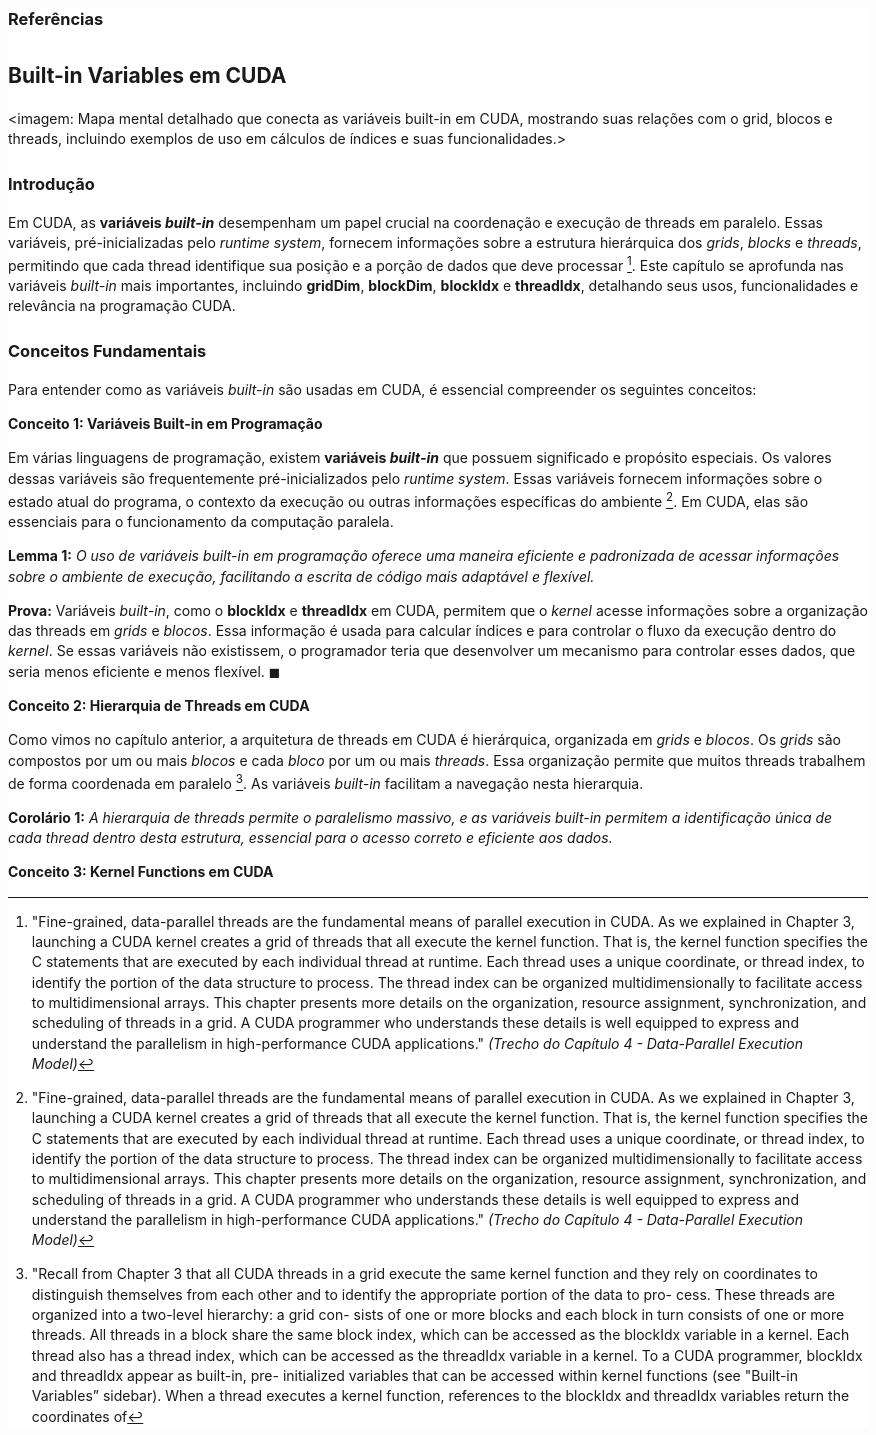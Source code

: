 ### Referências

[^1]: "Fine-grained, data-parallel threads are the fundamental means of parallel execution in CUDA. As we explained in Chapter 3, launching a CUDA kernel creates a grid of threads that all execute the kernel function. That is, the kernel function specifies the C statements that are executed by each individual thread at runtime. Each thread uses a unique coordinate, or thread index, to identify the portion of the data structure to process. The thread index can be organized multidimensionally to facilitate access to multidimensional arrays. This chapter presents more details on the organization, resource assignment, synchronization, and scheduling of threads in a grid. A CUDA programmer who understands these details is well equipped to express and understand the parallelism in high-performance CUDA applications." *(Trecho do Capítulo 4 - Data-Parallel Execution Model)*

[^2]: "Recall from Chapter 3 that all CUDA threads in a grid execute the same kernel function and they rely on coordinates to distinguish themselves from each other and to identify the appropriate portion of the data to pro- cess. These threads are organized into a two-level hierarchy: a grid con- sists of one or more blocks and each block in turn consists of one or more threads. All threads in a block share the same block index, which can be accessed as the blockIdx variable in a kernel. Each thread also has a thread index, which can be accessed as the threadIdx variable in a kernel. To a CUDA programmer, blockIdx and threadIdx appear as built-in, pre- initialized variables that can be accessed within kernel functions (see "Built-in Variables” sidebar). When a thread executes a kernel function, references to the blockIdx and threadIdx variables return the coordinates of

## Built-in Variables em CUDA

<imagem: Mapa mental detalhado que conecta as variáveis built-in em CUDA, mostrando suas relações com o grid, blocos e threads, incluindo exemplos de uso em cálculos de índices e suas funcionalidades.>

### Introdução

Em CUDA, as **variáveis *built-in*** desempenham um papel crucial na coordenação e execução de threads em paralelo. Essas variáveis, pré-inicializadas pelo *runtime system*, fornecem informações sobre a estrutura hierárquica dos *grids*, *blocks* e *threads*, permitindo que cada thread identifique sua posição e a porção de dados que deve processar [^1]. Este capítulo se aprofunda nas variáveis *built-in* mais importantes, incluindo **gridDim**, **blockDim**, **blockIdx** e **threadIdx**, detalhando seus usos, funcionalidades e relevância na programação CUDA.

### Conceitos Fundamentais

Para entender como as variáveis *built-in* são usadas em CUDA, é essencial compreender os seguintes conceitos:

**Conceito 1: Variáveis Built-in em Programação**

Em várias linguagens de programação, existem **variáveis *built-in*** que possuem significado e propósito especiais. Os valores dessas variáveis são frequentemente pré-inicializados pelo *runtime system*. Essas variáveis fornecem informações sobre o estado atual do programa, o contexto da execução ou outras informações específicas do ambiente [^1]. Em CUDA, elas são essenciais para o funcionamento da computação paralela.

**Lemma 1:** *O uso de variáveis built-in em programação oferece uma maneira eficiente e padronizada de acessar informações sobre o ambiente de execução, facilitando a escrita de código mais adaptável e flexível.*

**Prova:**
Variáveis *built-in*, como o **blockIdx** e **threadIdx** em CUDA, permitem que o *kernel* acesse informações sobre a organização das threads em *grids* e *blocos*. Essa informação é usada para calcular índices e para controlar o fluxo da execução dentro do *kernel*. Se essas variáveis não existissem, o programador teria que desenvolver um mecanismo para controlar esses dados, que seria menos eficiente e menos flexível. $\blacksquare$

**Conceito 2: Hierarquia de Threads em CUDA**

Como vimos no capítulo anterior, a arquitetura de threads em CUDA é hierárquica, organizada em *grids* e *blocos*. Os *grids* são compostos por um ou mais *blocos* e cada *bloco* por um ou mais *threads*. Essa organização permite que muitos threads trabalhem de forma coordenada em paralelo [^2]. As variáveis *built-in* facilitam a navegação nesta hierarquia.

**Corolário 1:** *A hierarquia de threads permite o paralelismo massivo, e as variáveis built-in permitem a identificação única de cada thread dentro desta estrutura, essencial para o acesso correto e eficiente aos dados.*

**Conceito 3: Kernel Functions em CUDA**


[^1]: "Many programming languages have built-in variables. These variables have special meaning and purpose. The values of these variables are often preinitialized by the runtime system." *(Trecho do Capítulo 4 - Data-Parallel Execution Model)*
[^2]: "Recall from Chapter 3 that all CUDA threads in a grid execute the same kernel function and they rely on coordinates to distinguish themselves from each other and to identify the appropriate portion of the data to pro- cess. These threads are organized into a two-level hierarchy: a grid con- sists of one or more blocks and each block in turn consists of one or more threads. All threads in a block share the same block index, which can be accessed as the blockIdx variable in a kernel. Each thread also has a thread index, which can be accessed as the threadIdx variable in a kernel. To a CUDA programmer, blockIdx and threadIdx appear as built-in, pre- initialized variables that can be accessed within kernel functions (see "Built-in Variables” sidebar). When a thread executes a kernel function, references to the blockIdx and threadIdx variables return the coordinates of the thread." *(Trecho do Capítulo 4 - Data-Parallel Execution Model)*
[^3]: "In general, a grid is a 3D array of blocks¹ and each block is a 3D array of threads. The programmer can choose to use fewer dimensions by setting the unused dimensions to 1." *(Trecho do Capítulo 4 - Data-Parallel Execution Model)*
[^4]: "For example, in a CUDA kernel function, gridDim, blockDim, blockIdx, and threadIdx are all built-in variables. Their values are preinitialized by the CUDA runtime systems and can be referenced in the kernel function. The programmers should refrain from using these variables for any other purpose." *(Trecho do Capítulo 4 - Data-Parallel Execution Model)*
[^5]: "Each threadIdx also consists of three fields: the x coordinate threadId.x, the y coordinate threadIdx.y, and the z coordinate threadIdx.z." *(Trecho do Capítulo 4 - Data-Parallel Execution Model)*
[^1]: "Fine-grained, data-parallel threads are the fundamental means of parallel execution in CUDA. As we explained in Chapter 3, launching a CUDA kernel creates a grid of threads that all execute the kernel function. That is, the kernel function specifies the C statements that are executed by each individual thread at runtime. Each thread uses a unique coordinate, or thread index, to identify the portion of the data structure to process." *(Trecho do Capítulo 4 - Data-Parallel Execution Model)*
[^2]: "Recall from Chapter 3 that all CUDA threads in a grid execute the same kernel function and they rely on coordinates to distinguish themselves from each other and to identify the appropriate portion of the data to pro- cess. These threads are organized into a two-level hierarchy: a grid con- sists of one or more blocks and each block in turn consists of one or more threads." *(Trecho do Capítulo 4 - Data-Parallel Execution Model)*
[^3]: "In general, a grid is a 3D array of blocks¹ and each block is a 3D array of threads. The programmer can choose to use fewer dimensions by setting the unused dimensions to 1. The exact organization of a grid is determined by the execution configuration parameters (within <<< and >>>) of the kernel launch statement." *(Trecho do Capítulo 4 - Data-Parallel Execution Model)*
[^4]: "For example, in a CUDA kernel function, gridDim, blockDim, blockIdx, and threadIdx are all built-in variables." *(Trecho do Capítulo 4 - Data-Parallel Execution Model)*
[^1]: "Fine-grained, data-parallel threads are the fundamental means of parallel execution in CUDA." *(Trecho do Capítulo 4 - Data-Parallel Execution Model)*
[^2]: "Recall from Chapter 3 that all CUDA threads in a grid execute the same kernel function and they rely on coordinates to distinguish themselves from each other." *(Trecho do Capítulo 4 - Data-Parallel Execution Model)*
[^3]: "In general, a grid is a 3D array of blocks¹ and each block is a 3D array of threads. The programmer can choose to use fewer dimensions by setting the unused dimensions to 1. The exact organization of a grid is determined by the execution configuration parameters (within <<< and >>>) of the kernel launch statement. The first execution configuration parameter specifies the dimensions of the grid in number of blocks. The second spe- cifies the dimensions of each block in number of threads. Each such parameter is of dim3 type, which is a C struct with three unsigned integer fields, x, y, and z." *(Trecho do Capítulo 4 - Data-Parallel Execution Model)*
[^4]: "For example, in a CUDA kernel function, gridDim, blockDim, blockIdx, and threadIdx are all built-in variables." *(Trecho do Capítulo 4 - Data-Parallel Execution Model)*
[^5]: "Each threadIdx also consists of three fields: the x coordinate threadId.x, the y coordinate threadIdx.y, and the z coordinate threadIdx.z." *(Trecho do Capítulo 4 - Data-Parallel Execution Model)*
[^1]: "Fine-grained, data-parallel threads are the fundamental means of parallel execution in CUDA." *(Trecho do Capítulo 4 - Data-Parallel Execution Model)*
[^2]: "Recall from Chapter 3 that all CUDA threads in a grid execute the same kernel function and they rely on coordinates to distinguish themselves from each other." *(Trecho do Capítulo 4 - Data-Parallel Execution Model)*
[^3]: "In general, a grid is a 3D array of blocks¹ and each block is a 3D array of threads. The programmer can choose to use fewer dimensions by setting the unused dimensions to 1." *(Trecho do Capítulo 4 - Data-Parallel Execution Model)*
[^4]: "For convenience, CUDA C provides a special shortcut for launching a kernel with 1D grids and blocks. Instead of using dim3 variables, one can use arithmetic expressions to specify the configuration of 1D grids and blocks. In this case, the CUDA C compiler simply takes the arithmetic expression as the x dimensions and assumes that the y and z dimensions are 1." *(Trecho do Capítulo 4 - Data-Parallel Execution Model)*
[^1]: "Fine-grained, data-parallel threads are the fundamental means of parallel execution in CUDA. Each thread uses a unique coordinate, or thread index, to identify the portion of the data structure to process." *(Trecho do Capítulo 4 - Data-Parallel Execution Model)*
[^2]: "Recall from Chapter 3 that all CUDA threads in a grid execute the same kernel function and they rely on coordinates to distinguish themselves from each other and to identify the appropriate portion of the data to pro- cess." *(Trecho do Capítulo 4 - Data-Parallel Execution Model)*
[^3]: "In general, a grid is a 3D array of blocks¹ and each block is a 3D array of threads. The programmer can choose to use fewer dimensions by setting the unused dimensions to 1." *(Trecho do Capítulo 4 - Data-Parallel Execution Model)*
[^4]: "For example, in a CUDA kernel function, gridDim, blockDim, blockIdx, and threadIdx are all built-in variables." *(Trecho do Capítulo 4 - Data-Parallel Execution Model)*
[^5]: "Each threadIdx also consists of three fields: the x coordinate threadId.x, the y coordinate threadIdx.y, and the z coordinate threadIdx.z." *(Trecho do Capítulo 4 - Data-Parallel Execution Model)*
[^6]: "The choice of 1D, 2D, or 3D thread organizations is usually based on the nature of the data." *(Trecho do Capítulo 4 - Data-Parallel Execution Model)*
[^1]: "Fine-grained, data-parallel threads are the fundamental means of parallel execution in CUDA. As we explained in Chapter 3, launching a CUDA kernel creates a grid of threads that all execute the kernel function. That is, the kernel function specifies the C statements that are executed by each individual thread at runtime." *(Trecho do Capítulo 4 - Data-Parallel Execution Model)*
[^2]: "Recall from Chapter 3 that all CUDA threads in a grid execute the same kernel function and they rely on coordinates to distinguish themselves from each other and to identify the appropriate portion of the data to pro- cess. These threads are organized into a two-level hierarchy: a grid con- sists of one or more blocks and each block in turn consists of one or more threads." *(Trecho do Capítulo 4 - Data-Parallel Execution Model)*
[^3]: "In general, a grid is a 3D array of blocks¹ and each block is a 3D array of threads." *(Trecho do Capítulo 4 - Data-Parallel Execution Model)*
[^4]: "The total size of a block is limited to 1,024 threads, with flexibility in dis- tributing these elements into the three dimensions as long as the total number of threads does not exceed 1,024." *(Trecho do Capítulo 4 - Data-Parallel Execution Model)*
[^26]: "We now turn our attention to the work done by each thread. Recall that d_PRow, Col is the inner product of the Row row of d_M and the Col column of d_N. In Figure 4.7, we use a for loop to perform this inner product operation. Before we enter the loop, we initialize a local variable Pvalue to 0. Each iteration of the loop accesses an element in the Row row of d_M, an element in the Col column of d_N, multiplies the two elements together, and accumulates the product into Pvalue." *(Trecho do Capítulo 4 - Data-Parallel Execution Model)*